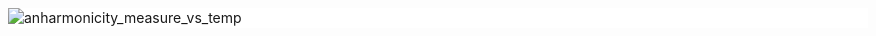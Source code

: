 <img width="597" alt="anharmonicity_measure_vs_temp" src="https://github.com/NU-CEM/Group_wiki/assets/49740967/6c41db73-08c5-45a5-92a7-441c0c6c79e9">


